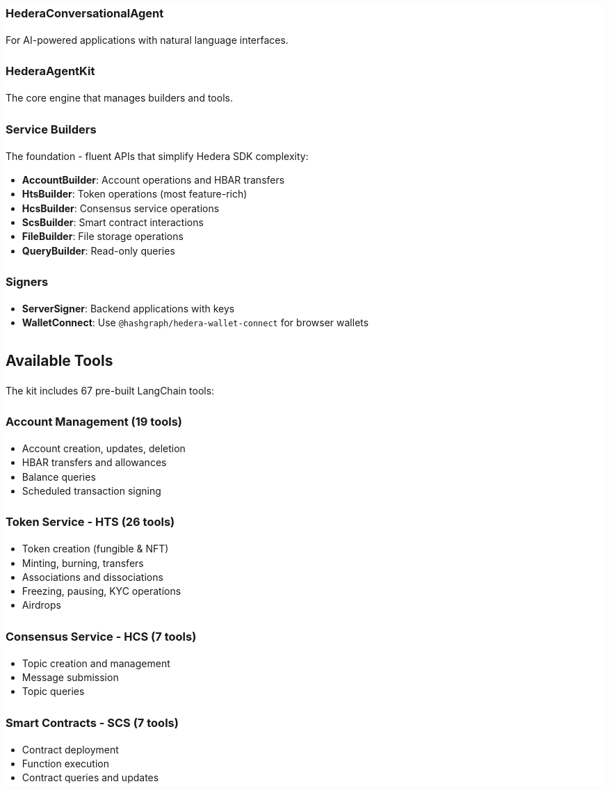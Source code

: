 ### HederaConversationalAgent

For AI-powered applications with natural language interfaces.

### HederaAgentKit

The core engine that manages builders and tools.

### Service Builders

The foundation - fluent APIs that simplify Hedera SDK complexity:

* **AccountBuilder**: Account operations and HBAR transfers
* **HtsBuilder**: Token operations (most feature-rich)
* **HcsBuilder**: Consensus service operations
* **ScsBuilder**: Smart contract interactions
* **FileBuilder**: File storage operations
* **QueryBuilder**: Read-only queries

### Signers

* **ServerSigner**: Backend applications with keys
* **WalletConnect**: Use `@hashgraph/hedera-wallet-connect` for browser wallets

## Available Tools

The kit includes 67 pre-built LangChain tools:

### Account Management (19 tools)

* Account creation, updates, deletion
* HBAR transfers and allowances
* Balance queries
* Scheduled transaction signing

### Token Service - HTS (26 tools)

* Token creation (fungible & NFT)
* Minting, burning, transfers
* Associations and dissociations
* Freezing, pausing, KYC operations
* Airdrops

### Consensus Service - HCS (7 tools)

* Topic creation and management
* Message submission
* Topic queries

### Smart Contracts - SCS (7 tools)

* Contract deployment
* Function execution
* Contract queries and updates
